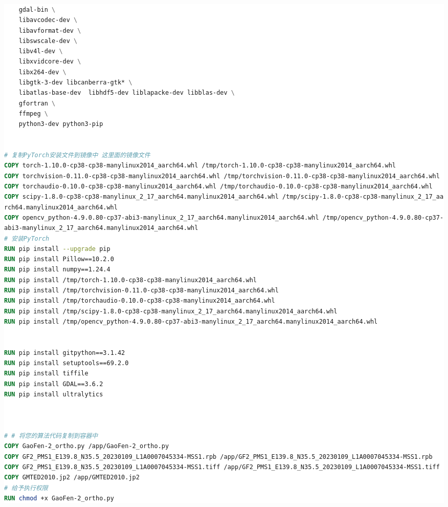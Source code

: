   ```dockerfile
      gdal-bin \
      libavcodec-dev \
      libavformat-dev \
      libswscale-dev \
      libv4l-dev \
      libxvidcore-dev \
      libx264-dev \
      libgtk-3-dev libcanberra-gtk* \
      libatlas-base-dev  libhdf5-dev liblapacke-dev libblas-dev \
      gfortran \
      ffmpeg \
      python3-dev python3-pip
  
  
  # 复制PyTorch安装文件到镜像中 这里面的镜像文件
  COPY torch-1.10.0-cp38-cp38-manylinux2014_aarch64.whl /tmp/torch-1.10.0-cp38-cp38-manylinux2014_aarch64.whl
  COPY torchvision-0.11.0-cp38-cp38-manylinux2014_aarch64.whl /tmp/torchvision-0.11.0-cp38-cp38-manylinux2014_aarch64.whl
  COPY torchaudio-0.10.0-cp38-cp38-manylinux2014_aarch64.whl /tmp/torchaudio-0.10.0-cp38-cp38-manylinux2014_aarch64.whl
  COPY scipy-1.8.0-cp38-cp38-manylinux_2_17_aarch64.manylinux2014_aarch64.whl /tmp/scipy-1.8.0-cp38-cp38-manylinux_2_17_aarch64.manylinux2014_aarch64.whl
  COPY opencv_python-4.9.0.80-cp37-abi3-manylinux_2_17_aarch64.manylinux2014_aarch64.whl /tmp/opencv_python-4.9.0.80-cp37-abi3-manylinux_2_17_aarch64.manylinux2014_aarch64.whl
  # 安装PyTorch
  RUN pip install --upgrade pip
  RUN pip install Pillow==10.2.0
  RUN pip install numpy==1.24.4
  RUN pip install /tmp/torch-1.10.0-cp38-cp38-manylinux2014_aarch64.whl
  RUN pip install /tmp/torchvision-0.11.0-cp38-cp38-manylinux2014_aarch64.whl
  RUN pip install /tmp/torchaudio-0.10.0-cp38-cp38-manylinux2014_aarch64.whl
  RUN pip install /tmp/scipy-1.8.0-cp38-cp38-manylinux_2_17_aarch64.manylinux2014_aarch64.whl
  RUN pip install /tmp/opencv_python-4.9.0.80-cp37-abi3-manylinux_2_17_aarch64.manylinux2014_aarch64.whl
  
  
  RUN pip install gitpython==3.1.42
  RUN pip install setuptools==69.2.0
  RUN pip install tiffile
  RUN pip install GDAL==3.6.2
  RUN pip install ultralytics
  
  
  
  # # 将您的算法代码复制到容器中
  COPY GaoFen-2_ortho.py /app/GaoFen-2_ortho.py
  COPY GF2_PMS1_E139.8_N35.5_20230109_L1A0007045334-MSS1.rpb /app/GF2_PMS1_E139.8_N35.5_20230109_L1A0007045334-MSS1.rpb
  COPY GF2_PMS1_E139.8_N35.5_20230109_L1A0007045334-MSS1.tiff /app/GF2_PMS1_E139.8_N35.5_20230109_L1A0007045334-MSS1.tiff
  COPY GMTED2010.jp2 /app/GMTED2010.jp2
  # 给予执行权限
  RUN chmod +x GaoFen-2_ortho.py
  
  ```
